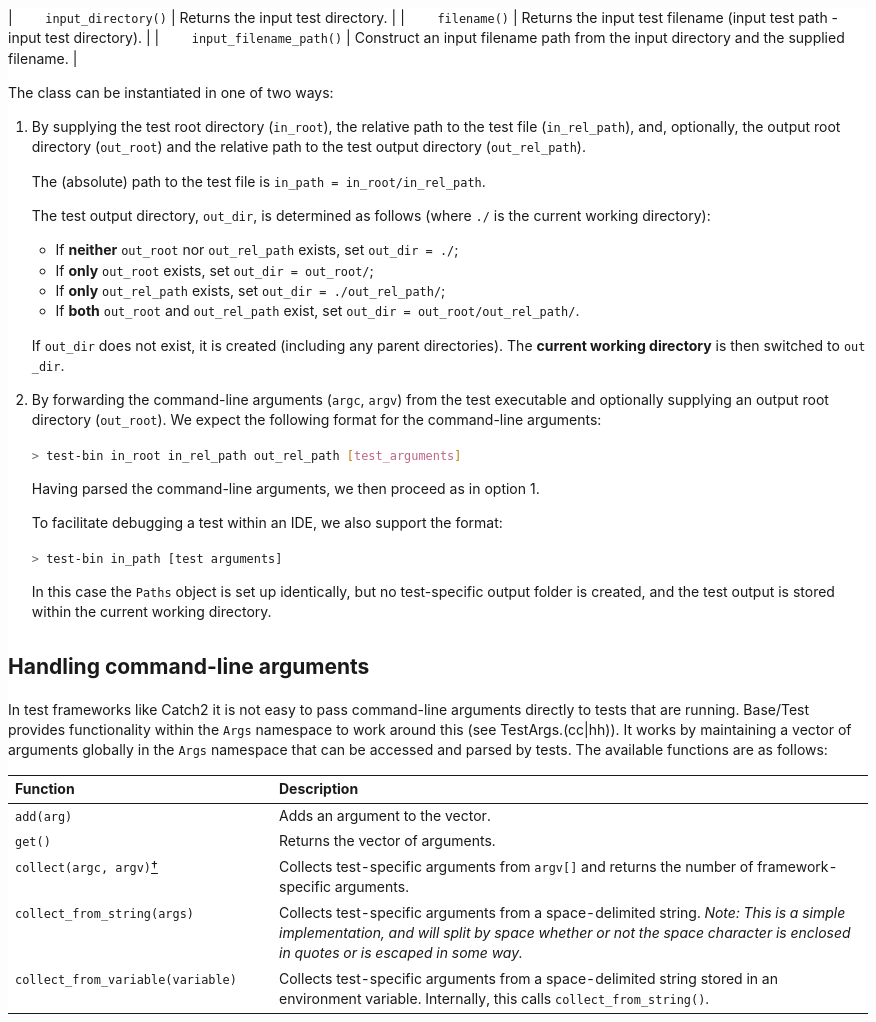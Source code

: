 | `    input_directory()`                | Returns the input test directory.                                                                                                            |
| `    filename()`                       | Returns the input test filename (input test path - input test directory).                                                                    |
| `    input_filename_path()`            | Construct an input filename path from the input directory and the supplied filename.                                                         |

The class can be instantiated in one of two ways:

1. By supplying the test root directory (`in_root`), the relative path to the
   test file (`in_rel_path`), and, optionally, the output root directory
   (`out_root`) and the relative path to the test output directory
   (`out_rel_path`).

   The (absolute) path to the test file is `in_path = in_root/in_rel_path`.

   The test output directory, `out_dir`, is determined as follows (where `./` is
   the current working directory):

   * If **neither** `out_root` nor `out_rel_path` exists, set `out_dir = ./`;
   * If **only** `out_root` exists, set `out_dir = out_root/`;
   * If **only** `out_rel_path` exists, set `out_dir = ./out_rel_path/`;
   * If **both** `out_root` and `out_rel_path` exist, set `out_dir =
      out_root/out_rel_path/`.

   If `out_dir` does not exist, it is created (including any parent
   directories). The **current working directory** is then switched to
   `out_dir`.

2. By forwarding the command-line arguments (`argc`, `argv`) from the test
   executable and optionally supplying an output root directory (`out_root`). We
   expect the following format for the command-line arguments:

   ```bash
   > test-bin in_root in_rel_path out_rel_path [test_arguments]
   ```

   Having parsed the command-line arguments, we then proceed as in option 1.

   To facilitate debugging a test within an IDE, we also support the format:

   ```bash
   > test-bin in_path [test arguments]
   ```

   In this case the `Paths` object is set up identically, but no test-specific
   output folder is created, and the test output is stored within the current
   working directory.

[comment]: # (If the heading below is changed, all links to this section must also be updated.)
## Handling command-line arguments

In test frameworks like Catch2 it is not easy to pass command-line arguments
directly to tests that are running. Base/Test provides functionality within the
`Args` namespace to work around this (see TestArgs.(cc|hh)). It works by
maintaining a vector of arguments globally in the `Args` namespace that can be
accessed and parsed by tests. The available functions are as follows:

| <div style="width:250px">Function</div>   | Description                                                                                                                                                                                                          |
| :---------------------------------------- | :------------------------------------------------------------------------------------------------------------------------------------------------------------------------------------------------------------------- |
| `add(arg)`                                | Adds an argument to the vector.                                                                                                                                                                                      |
| `get()`                                   | Returns the vector of arguments.                                                                                                                                                                                     |
| `collect(argc, argv)`[&dagger;](#dagger1) | Collects test-specific arguments from `argv[]` and returns the number of framework-specific arguments.                                                                                                               |
| `collect_from_string(args)`               | Collects test-specific arguments from a space-delimited string. *Note: This is a simple implementation, and will split by space whether or not the space character is enclosed in quotes or is escaped in some way.* |
| `collect_from_variable(variable)`         | Collects test-specific arguments from a space-delimited string stored in an environment variable. Internally, this calls `collect_from_string()`.                                                                    |
